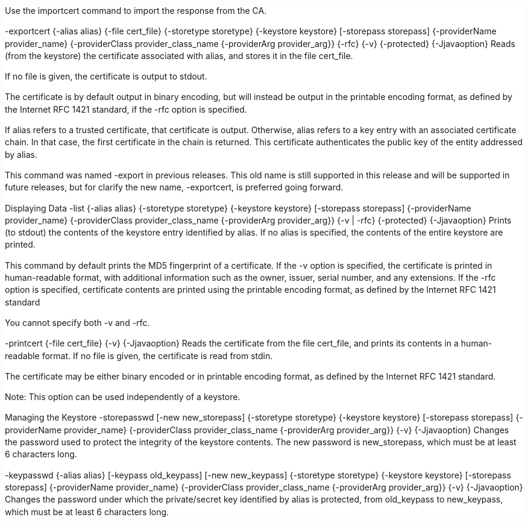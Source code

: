 Use the importcert command to import the response from the CA.

-exportcert {-alias alias} {-file cert_file} {-storetype storetype} {-keystore keystore} [-storepass storepass] {-providerName provider_name} {-providerClass provider_class_name {-providerArg provider_arg}} {-rfc} {-v} {-protected} {-Jjavaoption}
Reads (from the keystore) the certificate associated with alias, and stores it in the file cert_file.

If no file is given, the certificate is output to stdout.

The certificate is by default output in binary encoding, but will instead be output in the printable encoding format, as defined by the Internet RFC 1421 standard, if the -rfc option is specified.

If alias refers to a trusted certificate, that certificate is output. Otherwise, alias refers to a key entry with an associated certificate chain. In that case, the first certificate in the chain is returned. This certificate authenticates the public key of the entity addressed by alias.

This command was named -export in previous releases. This old name is still supported in this release and will be supported in future releases, but for clarify the new name, -exportcert, is preferred going forward.

Displaying Data
-list {-alias alias} {-storetype storetype} {-keystore keystore} [-storepass storepass] {-providerName provider_name} {-providerClass provider_class_name {-providerArg provider_arg}} {-v | -rfc} {-protected} {-Jjavaoption}
Prints (to stdout) the contents of the keystore entry identified by alias. If no alias is specified, the contents of the entire keystore are printed.

This command by default prints the MD5 fingerprint of a certificate. If the -v option is specified, the certificate is printed in human-readable format, with additional information such as the owner, issuer, serial number, and any extensions. If the -rfc option is specified, certificate contents are printed using the printable encoding format, as defined by the Internet RFC 1421 standard

You cannot specify both -v and -rfc.

-printcert {-file cert_file} {-v} {-Jjavaoption}
Reads the certificate from the file cert_file, and prints its contents in a human-readable format. If no file is given, the certificate is read from stdin.

The certificate may be either binary encoded or in printable encoding format, as defined by the Internet RFC 1421 standard.

Note: This option can be used independently of a keystore.

Managing the Keystore
-storepasswd [-new new_storepass] {-storetype storetype} {-keystore keystore} [-storepass storepass] {-providerName provider_name} {-providerClass provider_class_name {-providerArg provider_arg}} {-v} {-Jjavaoption}
Changes the password used to protect the integrity of the keystore contents. The new password is new_storepass, which must be at least 6 characters long.

-keypasswd {-alias alias} [-keypass old_keypass] [-new new_keypass] {-storetype storetype} {-keystore keystore} [-storepass storepass] {-providerName provider_name} {-providerClass provider_class_name {-providerArg provider_arg}} {-v} {-Jjavaoption}
Changes the password under which the private/secret key identified by alias is protected, from old_keypass to new_keypass, which must be at least 6 characters long.
